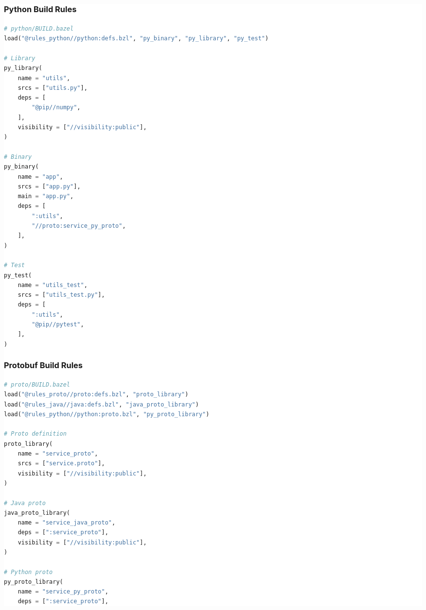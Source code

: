 ### Python Build Rules

```python
# python/BUILD.bazel
load("@rules_python//python:defs.bzl", "py_binary", "py_library", "py_test")

# Library
py_library(
    name = "utils",
    srcs = ["utils.py"],
    deps = [
        "@pip//numpy",
    ],
    visibility = ["//visibility:public"],
)

# Binary
py_binary(
    name = "app",
    srcs = ["app.py"],
    main = "app.py",
    deps = [
        ":utils",
        "//proto:service_py_proto",
    ],
)

# Test
py_test(
    name = "utils_test",
    srcs = ["utils_test.py"],
    deps = [
        ":utils",
        "@pip//pytest",
    ],
)
```

### Protobuf Build Rules

```python
# proto/BUILD.bazel
load("@rules_proto//proto:defs.bzl", "proto_library")
load("@rules_java//java:defs.bzl", "java_proto_library")
load("@rules_python//python:proto.bzl", "py_proto_library")

# Proto definition
proto_library(
    name = "service_proto",
    srcs = ["service.proto"],
    visibility = ["//visibility:public"],
)

# Java proto
java_proto_library(
    name = "service_java_proto",
    deps = [":service_proto"],
    visibility = ["//visibility:public"],
)

# Python proto
py_proto_library(
    name = "service_py_proto",
    deps = [":service_proto"],
```